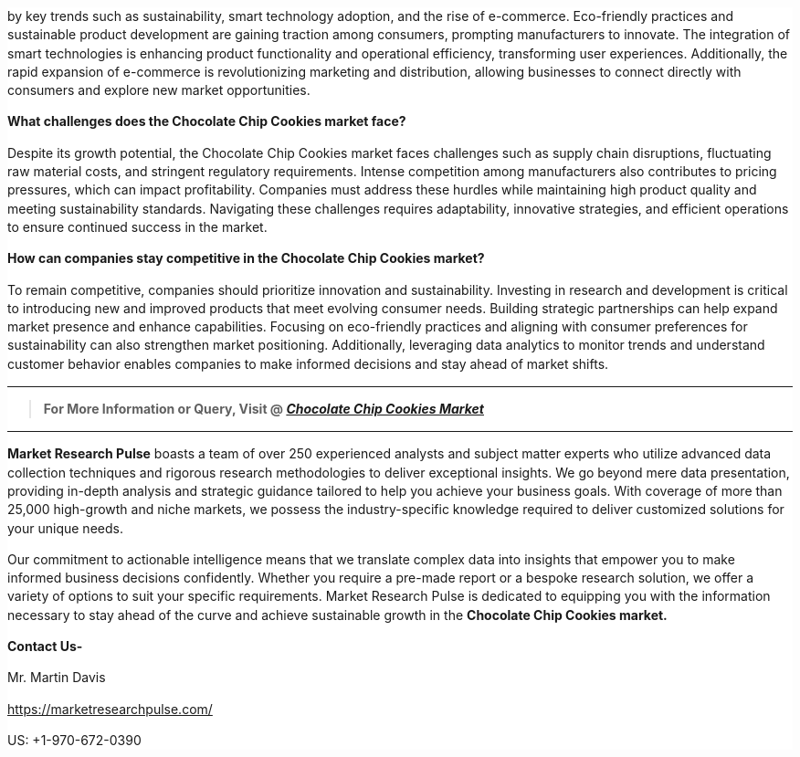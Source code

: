 by key trends such as sustainability, smart technology adoption, and the rise of e-commerce. Eco-friendly practices and sustainable product development are gaining traction among consumers, prompting manufacturers to innovate. The integration of smart technologies is enhancing product functionality and operational efficiency, transforming user experiences. Additionally, the rapid expansion of e-commerce is revolutionizing marketing and distribution, allowing businesses to connect directly with consumers and explore new market opportunities.</p><p><strong>What challenges does the Chocolate Chip Cookies market face?</strong></p><p>Despite its growth potential, the Chocolate Chip Cookies market faces challenges such as supply chain disruptions, fluctuating raw material costs, and stringent regulatory requirements. Intense competition among manufacturers also contributes to pricing pressures, which can impact profitability. Companies must address these hurdles while maintaining high product quality and meeting sustainability standards. Navigating these challenges requires adaptability, innovative strategies, and efficient operations to ensure continued success in the market.</p><p><strong>How can companies stay competitive in the Chocolate Chip Cookies market?</strong></p><p>To remain competitive, companies should prioritize innovation and sustainability. Investing in research and development is critical to introducing new and improved products that meet evolving consumer needs. Building strategic partnerships can help expand market presence and enhance capabilities. Focusing on eco-friendly practices and aligning with consumer preferences for sustainability can also strengthen market positioning. Additionally, leveraging data analytics to monitor trends and understand customer behavior enables companies to make informed decisions and stay ahead of market shifts.</p><hr /><blockquote><p><strong>For More Information or Query, Visit @&nbsp;<em><a href="https://marketresearchpulse.com/report/3651/chocolate-chip-cookies-market?utm_source=Linkedin&utm_medium=029">Chocolate Chip Cookies Market</a></em></strong></p></blockquote><hr /><p><strong>Market Research Pulse</strong> boasts a team of over 250 experienced analysts and subject matter experts who utilize advanced data collection techniques and rigorous research methodologies to deliver exceptional insights. We go beyond mere data presentation, providing in-depth analysis and strategic guidance tailored to help you achieve your business goals. With coverage of more than 25,000 high-growth and niche markets, we possess the industry-specific knowledge required to deliver customized solutions for your unique needs.</p><p>Our commitment to actionable intelligence means that we translate complex data into insights that empower you to make informed business decisions confidently. Whether you require a pre-made report or a bespoke research solution, we offer a variety of options to suit your specific requirements. Market Research Pulse is dedicated to equipping you with the information necessary to stay ahead of the curve and achieve sustainable growth in the <strong>Chocolate Chip Cookies market.</strong></p><p><strong>Contact Us-</strong></p><p>Mr. Martin Davis</p><p>https://marketresearchpulse.com/</p><p>US: +1-970-672-0390</p>
